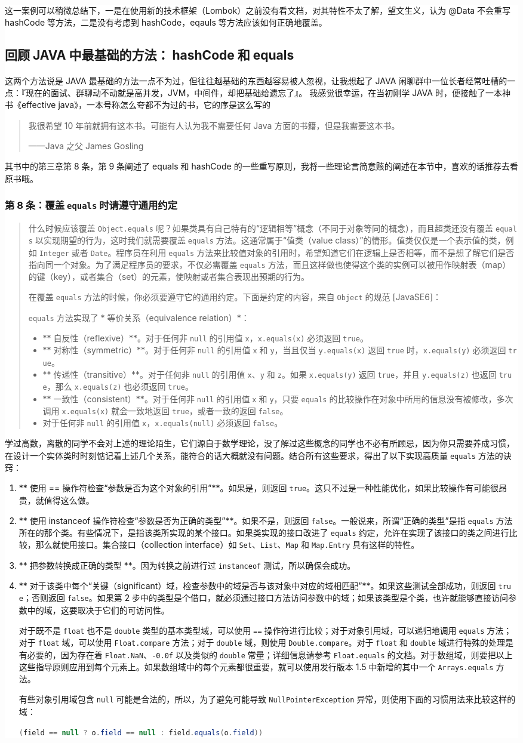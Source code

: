 这一案例可以稍微总结下，一是在使用新的技术框架（Lombok）之前没有看文档，对其特性不太了解，望文生义，认为 @Data 不会重写 hashCode 等方法，二是没有考虑到 hashCode，eqauls 等方法应该如何正确地覆盖。

## 回顾 JAVA 中最基础的方法： hashCode 和 equals

这两个方法说是 JAVA 最基础的方法一点不为过，但往往越基础的东西越容易被人忽视，让我想起了 JAVA 闲聊群中一位长者经常吐槽的一点：『现在的面试、群聊动不动就是高并发，JVM，中间件，却把基础给遗忘了』。 我感觉很幸运，在当初刚学 JAVA 时，便接触了一本神书《effective java》，一本号称怎么夸都不为过的书，它的序是这么写的

> 我很希望 10 年前就拥有这本书。可能有人认为我不需要任何 Java 方面的书籍，但是我需要这本书。
>
> ——Java 之父 James Gosling

其书中的第三章第 8 条，第 9 条阐述了 equals 和 hashCode 的一些重写原则，我将一些理论言简意赅的阐述在本节中，喜欢的话推荐去看原书哦。

### 第 8 条：覆盖 `equals` 时请遵守通用约定

> 什么时候应该覆盖 `Object.equals` 呢？如果类具有自己特有的“逻辑相等”概念（不同于对象等同的概念），而且超类还没有覆盖 `equals` 以实现期望的行为，这时我们就需要覆盖 `equals` 方法。这通常属于“值类（value class）”的情形。值类仅仅是一个表示值的类，例如 `Integer` 或者 `Date`。程序员在利用 `equals` 方法来比较值对象的引用时，希望知道它们在逻辑上是否相等，而不是想了解它们是否指向同一个对象。为了满足程序员的要求，不仅必需覆盖 `equals` 方法，而且这样做也使得这个类的实例可以被用作映射表（map）的键（key），或者集合（set）的元素，使映射或者集合表现出预期的行为。
>
> 在覆盖 `equals` 方法的时候，你必须要遵守它的通用约定。下面是约定的内容，来自 `Object` 的规范 [JavaSE6]：
>
> `equals` 方法实现了 * 等价关系（equivalence relation）*：
>
> - ** 自反性（reflexive）**。对于任何非 `null` 的引用值 `x`，`x.equals(x)` 必须返回 `true`。
> - ** 对称性（symmetric）**。对于任何非 `null` 的引用值 `x` 和 `y`，当且仅当 `y.equals(x)` 返回 `true` 时，`x.equals(y)` 必须返回 `true`。
> - ** 传递性（transitive）**。对于任何非 `null` 的引用值 `x`、`y` 和 `z`。如果 `x.equals(y)` 返回 `true`，并且 `y.equals(z)` 也返回 `true`，那么 `x.equals(z)` 也必须返回 `true`。
> - ** 一致性（consistent）**。对于任何非 `null` 的引用值 `x` 和 `y`，只要 `equals` 的比较操作在对象中所用的信息没有被修改，多次调用 `x.equals(x)` 就会一致地返回 `true`，或者一致的返回 `false`。
> - 对于任何非 `null` 的引用值 `x`，`x.equals(null)` 必须返回 `false`。

学过高数，离散的同学不会对上述的理论陌生，它们源自于数学理论，没了解过这些概念的同学也不必有所顾忌，因为你只需要养成习惯，在设计一个实体类时时刻惦记着上述几个关系，能符合的话大概就没有问题。结合所有这些要求，得出了以下实现高质量 `equals` 方法的诀窍：

1. ** 使用 == 操作符检查“参数是否为这个对象的引用”**。如果是，则返回 `true`。这只不过是一种性能优化，如果比较操作有可能很昂贵，就值得这么做。

2. ** 使用 instanceof 操作符检查“参数是否为正确的类型”**。如果不是，则返回 `false`。一般说来，所谓“正确的类型”是指 `equals` 方法所在的那个类。有些情况下，是指该类所实现的某个接口。如果类实现的接口改进了 `equals` 约定，允许在实现了该接口的类之间进行比较，那么就使用接口。集合接口（collection interface）如 `Set`、`List`、`Map` 和 `Map.Entry` 具有这样的特性。

3. ** 把参数转换成正确的类型 **。因为转换之前进行过 `instanceof` 测试，所以确保会成功。

4. ** 对于该类中每个“关键（significant）域，检查参数中的域是否与该对象中对应的域相匹配”**。如果这些测试全部成功，则返回 `true`；否则返回 `false`。如果第 2 步中的类型是个借口，就必须通过接口方法访问参数中的域；如果该类型是个类，也许就能够直接访问参数中的域，这要取决于它们的可访问性。

   对于既不是 `float` 也不是 `double` 类型的基本类型域，可以使用 `==` 操作符进行比较；对于对象引用域，可以递归地调用 `equals` 方法；对于 `float` 域，可以使用 `Float.compare` 方法；对于 `double` 域，则使用 `Double.compare`。对于 `float` 和 `double` 域进行特殊的处理是有必要的，因为存在着 `Float.NaN`、`-0.0f` 以及类似的 `double` 常量；详细信息请参考 `Float.equals` 的文档。对于数组域，则要把以上这些指导原则应用到每个元素上。如果数组域中的每个元素都很重要，就可以使用发行版本 1.5 中新增的其中一个 `Arrays.equals` 方法。

   有些对象引用域包含 `null` 可能是合法的，所以，为了避免可能导致 `NullPointerException` 异常，则使用下面的习惯用法来比较这样的域：

   ```java
   (field == null ? o.field == null : field.equals(o.field))
   ```
